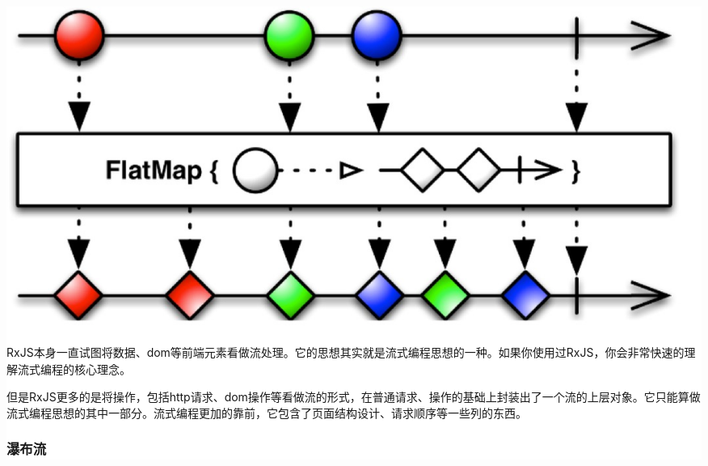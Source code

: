 ![x](./Resource/流式应用.png)

RxJS本身一直试图将数据、dom等前端元素看做流处理。它的思想其实就是流式编程思想的一种。如果你使用过RxJS，你会非常快速的理解流式编程的核心理念。

但是RxJS更多的是将操作，包括http请求、dom操作等看做流的形式，在普通请求、操作的基础上封装出了一个流的上层对象。它只能算做流式编程思想的其中一部分。流式编程更加的靠前，它包含了页面结构设计、请求顺序等一些列的东西。

### 瀑布流
